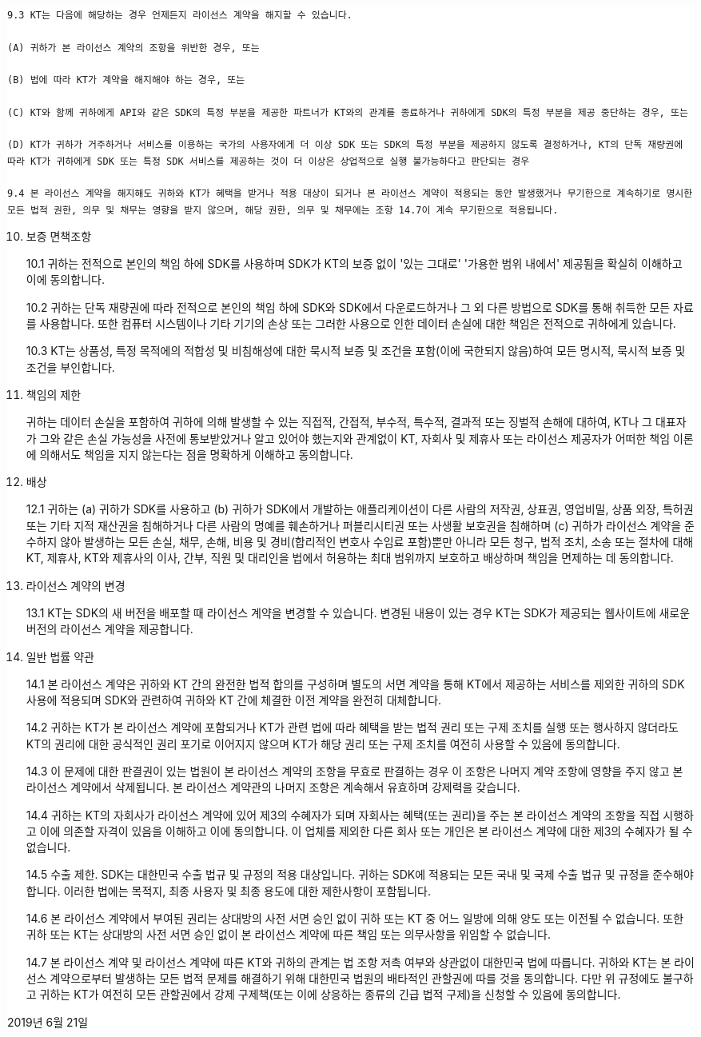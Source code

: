     9.3 KT는 다음에 해당하는 경우 언제든지 라이선스 계약을 해지할 수 있습니다.

    (A) 귀하가 본 라이선스 계약의 조항을 위반한 경우, 또는

    (B) 법에 따라 KT가 계약을 해지해야 하는 경우, 또는

    (C) KT와 함께 귀하에게 API와 같은 SDK의 특정 부분을 제공한 파트너가 KT와의 관계를 종료하거나 귀하에게 SDK의 특정 부분을 제공 중단하는 경우, 또는

    (D) KT가 귀하가 거주하거나 서비스를 이용하는 국가의 사용자에게 더 이상 SDK 또는 SDK의 특정 부분을 제공하지 않도록 결정하거나, KT의 단독 재량권에 따라 KT가 귀하에게 SDK 또는 특정 SDK 서비스를 제공하는 것이 더 이상은 상업적으로 실행 불가능하다고 판단되는 경우

    9.4 본 라이선스 계약을 해지해도 귀하와 KT가 혜택을 받거나 적용 대상이 되거나 본 라이선스 계약이 적용되는 동안 발생했거나 무기한으로 계속하기로 명시한 모든 법적 권한, 의무 및 채무는 영향을 받지 않으며, 해당 권한, 의무 및 채무에는 조항 14.7이 계속 무기한으로 적용됩니다.

10. 보증 면책조항

    10.1 귀하는 전적으로 본인의 책임 하에 SDK를 사용하며 SDK가 KT의 보증 없이 '있는 그대로' '가용한 범위 내에서' 제공됨을 확실히 이해하고 이에 동의합니다.

    10.2 귀하는 단독 재량권에 따라 전적으로 본인의 책임 하에 SDK와 SDK에서 다운로드하거나 그 외 다른 방법으로 SDK를 통해 취득한 모든 자료를 사용합니다. 또한 컴퓨터 시스템이나 기타 기기의 손상 또는 그러한 사용으로 인한 데이터 손실에 대한 책임은 전적으로 귀하에게 있습니다.

    10.3 KT는 상품성, 특정 목적에의 적합성 및 비침해성에 대한 묵시적 보증 및 조건을 포함(이에 국한되지 않음)하여 모든 명시적, 묵시적 보증 및 조건을 부인합니다.

11. 책임의 제한
  
    귀하는 데이터 손실을 포함하여 귀하에 의해 발생할 수 있는 직접적, 간접적, 부수적, 특수적, 결과적 또는 징벌적 손해에 대하여, KT나 그 대표자가 그와 같은 손실 가능성을 사전에 통보받았거나 알고 있어야 했는지와 관계없이 KT, 자회사 및 제휴사 또는 라이선스 제공자가 어떠한 책임 이론에 의해서도 책임을 지지 않는다는 점을 명확하게 이해하고 동의합니다.


12. 배상

    12.1 귀하는 (a) 귀하가 SDK를 사용하고 (b) 귀하가 SDK에서 개발하는 애플리케이션이 다른 사람의 저작권, 상표권, 영업비밀, 상품 외장, 특허권 또는 기타 지적 재산권을 침해하거나 다른 사람의 명예를 훼손하거나 퍼블리시티권 또는 사생활 보호권을 침해하며 (c) 귀하가 라이선스 계약을 준수하지 않아 발생하는 모든 손실, 채무, 손해, 비용 및 경비(합리적인 변호사 수임료 포함)뿐만 아니라 모든 청구, 법적 조치, 소송 또는 절차에 대해 KT, 제휴사, KT와 제휴사의 이사, 간부, 직원 및 대리인을 법에서 허용하는 최대 범위까지 보호하고 배상하며 책임을 면제하는 데 동의합니다.


13. 라이선스 계약의 변경

    13.1 KT는 SDK의 새 버전을 배포할 때 라이선스 계약을 변경할 수 있습니다. 변경된 내용이 있는 경우 KT는 SDK가 제공되는 웹사이트에 새로운 버전의 라이선스 계약을 제공합니다.


14. 일반 법률 약관

    14.1 본 라이선스 계약은 귀하와 KT 간의 완전한 법적 합의를 구성하며 별도의 서면 계약을 통해 KT에서 제공하는 서비스를 제외한 귀하의 SDK 사용에 적용되며 SDK와 관련하여 귀하와 KT 간에 체결한 이전 계약을 완전히 대체합니다.

    14.2 귀하는 KT가 본 라이선스 계약에 포함되거나 KT가 관련 법에 따라 혜택을 받는 법적 권리 또는 구제 조치를 실행 또는 행사하지 않더라도 KT의 권리에 대한 공식적인 권리 포기로 이어지지 않으며 KT가 해당 권리 또는 구제 조치를 여전히 사용할 수 있음에 동의합니다.

    14.3 이 문제에 대한 판결권이 있는 법원이 본 라이선스 계약의 조항을 무효로 판결하는 경우 이 조항은 나머지 계약 조항에 영향을 주지 않고 본 라이선스 계약에서 삭제됩니다. 본 라이선스 계약관의 나머지 조항은 계속해서 유효하며 강제력을 갖습니다.

    14.4 귀하는 KT의 자회사가 라이선스 계약에 있어 제3의 수혜자가 되며 자회사는 혜택(또는 권리)을 주는 본 라이선스 계약의 조항을 직접 시행하고 이에 의존할 자격이 있음을 이해하고 이에 동의합니다. 이 업체를 제외한 다른 회사 또는 개인은 본 라이선스 계약에 대한 제3의 수혜자가 될 수 없습니다.

    14.5 수출 제한. SDK는 대한민국 수출 법규 및 규정의 적용 대상입니다. 귀하는 SDK에 적용되는 모든 국내 및 국제 수출 법규 및 규정을 준수해야 합니다. 이러한 법에는 목적지, 최종 사용자 및 최종 용도에 대한 제한사항이 포함됩니다.

    14.6 본 라이선스 계약에서 부여된 권리는 상대방의 사전 서면 승인 없이 귀하 또는 KT 중 어느 일방에 의해 양도 또는 이전될 수 없습니다. 또한 귀하 또는 KT는 상대방의 사전 서면 승인 없이 본 라이선스 계약에 따른 책임 또는 의무사항을 위임할 수 없습니다.

    14.7 본 라이선스 계약 및 라이선스 계약에 따른 KT와 귀하의 관계는 법 조항 저촉 여부와 상관없이 대한민국 법에 따릅니다. 귀하와 KT는 본 라이선스 계약으로부터 발생하는 모든 법적 문제를 해결하기 위해 대한민국 법원의 배타적인 관할권에 따를 것을 동의합니다. 다만 위 규정에도 불구하고 귀하는 KT가 여전히 모든 관할권에서 강제 구제책(또는 이에 상응하는 종류의 긴급 법적 구제)을 신청할 수 있음에 동의합니다.


2019년 6월 21일
